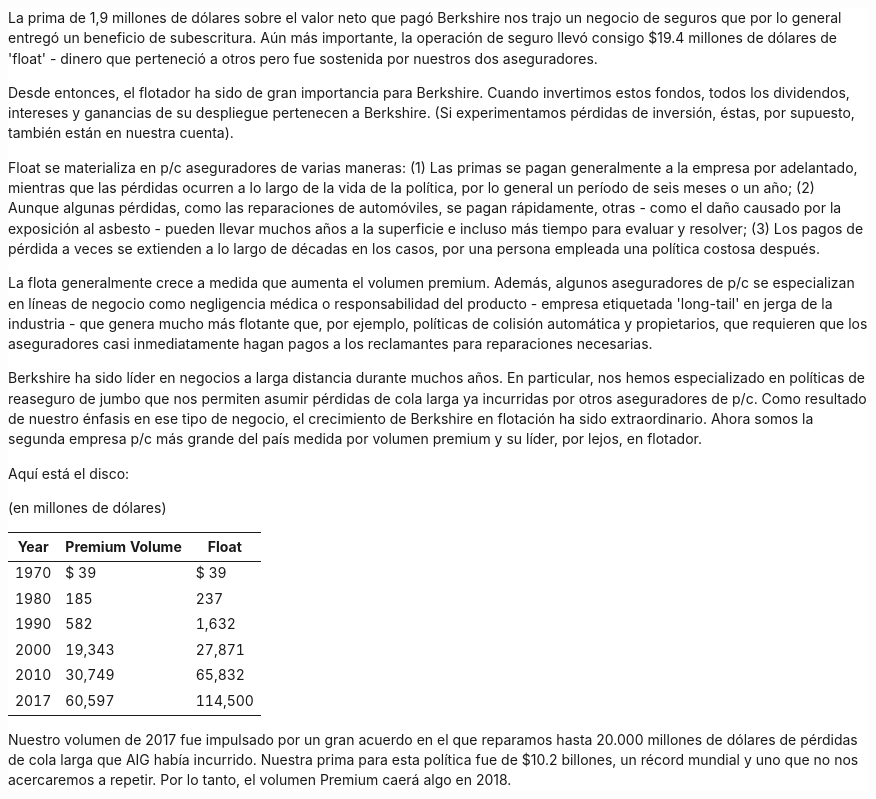
La prima de 1,9 millones de dólares sobre el valor neto que pagó Berkshire nos trajo un negocio de seguros que por lo general entregó un beneficio de subescritura. Aún más importante, la operación de seguro llevó consigo $19.4 millones de dólares de 'float' - dinero que perteneció a otros pero fue sostenida por nuestros dos aseguradores.


Desde entonces, el flotador ha sido de gran importancia para Berkshire. Cuando invertimos estos fondos, todos los dividendos, intereses y ganancias de su despliegue pertenecen a Berkshire. (Si experimentamos pérdidas de inversión, éstas, por supuesto, también están en nuestra cuenta).


Float se materializa en p/c aseguradores de varias maneras: (1) Las primas se pagan generalmente a la empresa por adelantado, mientras que las pérdidas ocurren a lo largo de la vida de la política, por lo general un período de seis meses o un año; (2) Aunque algunas pérdidas, como las reparaciones de automóviles, se pagan rápidamente, otras - como el daño causado por la exposición al asbesto - pueden llevar muchos años a la superficie e incluso más tiempo para evaluar y resolver; (3) Los pagos de pérdida a veces se extienden a lo largo de décadas en los casos, por una persona empleada una política costosa después.



La flota generalmente crece a medida que aumenta el volumen premium. Además, algunos aseguradores de p/c se especializan en líneas de negocio como negligencia médica o responsabilidad del producto - empresa etiquetada 'long-tail' en jerga de la industria - que genera mucho más flotante que, por ejemplo, políticas de colisión automática y propietarios, que requieren que los aseguradores casi inmediatamente hagan pagos a los reclamantes para reparaciones necesarias.


Berkshire ha sido líder en negocios a larga distancia durante muchos años. En particular, nos hemos especializado en políticas de reaseguro de jumbo que nos permiten asumir pérdidas de cola larga ya incurridas por otros aseguradores de p/c. Como resultado de nuestro énfasis en ese tipo de negocio, el crecimiento de Berkshire en flotación ha sido extraordinario. Ahora somos la segunda empresa p/c más grande del país medida por volumen premium y su líder, por lejos, en flotador.


Aquí está el disco:


(en millones de dólares)





| Year | Premium Volume | Float |
| --- | --- | --- |
| 1970 | $ 39 | $ 39 |
| 1980 | 185 | 237 |
| 1990 | 582 | 1,632 |
| 2000 | 19,343 | 27,871 |
| 2010 | 30,749 | 65,832 |
| 2017 | 60,597 | 114,500 |


Nuestro volumen de 2017 fue impulsado por un gran acuerdo en el que reparamos hasta 20.000 millones de dólares de pérdidas de cola larga que AIG había incurrido. Nuestra prima para esta política fue de $10.2 billones, un récord mundial y uno que no nos acercaremos a repetir. Por lo tanto, el volumen Premium caerá algo en 2018.
